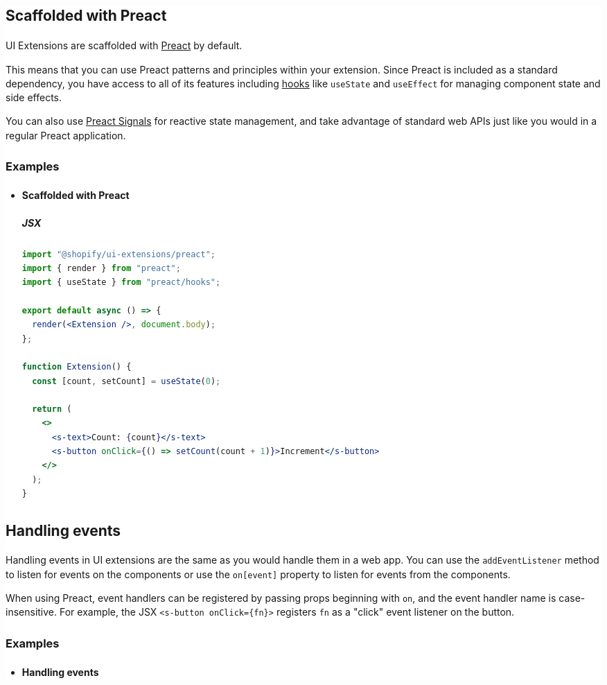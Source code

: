 ## Scaffolded with Preact

UI Extensions are scaffolded with [Preact](https://preactjs.com/) by default.

This means that you can use Preact patterns and principles within your extension. Since Preact is included as a standard dependency, you have access to all of its features including [hooks](https://preactjs.com/guide/v10/hooks/) like `useState` and `useEffect` for managing component state and side effects.

You can also use [Preact Signals](https://preactjs.com/guide/v10/signals) for reactive state management, and take advantage of standard web APIs just like you would in a regular Preact application.

### Examples

- #### Scaffolded with Preact

  ##### JSX

  ```jsx
  import "@shopify/ui-extensions/preact";
  import { render } from "preact";
  import { useState } from "preact/hooks";

  export default async () => {
    render(<Extension />, document.body);
  };

  function Extension() {
    const [count, setCount] = useState(0);

    return (
      <>
        <s-text>Count: {count}</s-text>
        <s-button onClick={() => setCount(count + 1)}>Increment</s-button>
      </>
    );
  }
  ```

## Handling events

Handling events in UI extensions are the same as you would handle them in a web app. You can use the `addEventListener` method to listen for events on the components or use the `on[event]` property to listen for events from the components.

When using Preact, event handlers can be registered by passing props beginning with `on`, and the event handler name is case-insensitive. For example, the JSX `<s-button onClick={fn}>` registers `fn` as a "click" event listener on the button.

### Examples

- #### Handling events
